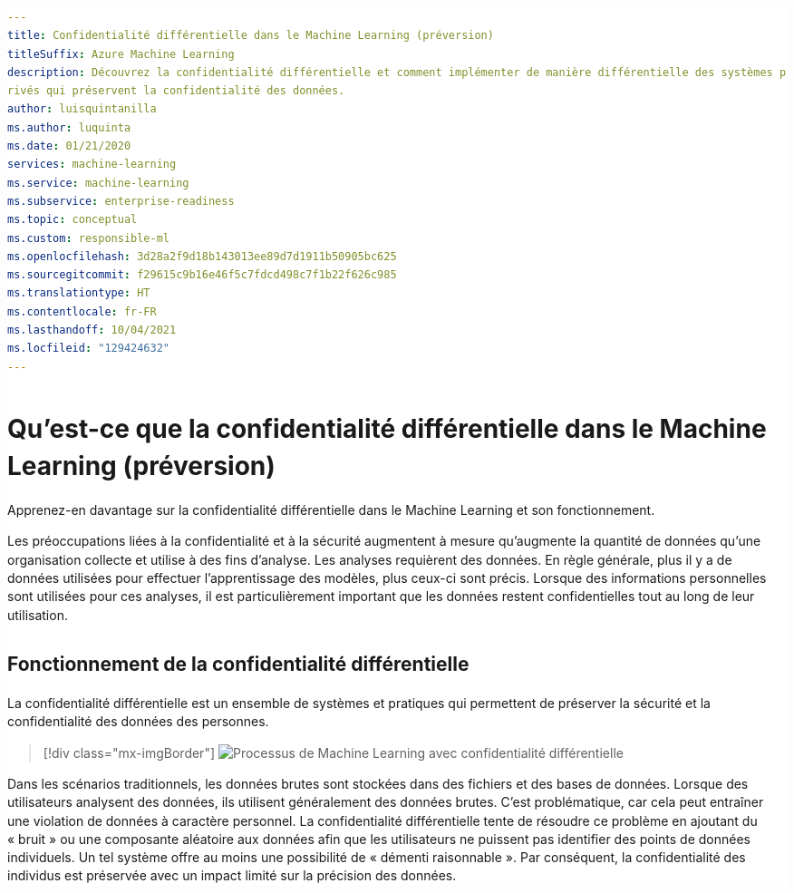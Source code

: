 ```yaml
---
title: Confidentialité différentielle dans le Machine Learning (préversion)
titleSuffix: Azure Machine Learning
description: Découvrez la confidentialité différentielle et comment implémenter de manière différentielle des systèmes privés qui préservent la confidentialité des données.
author: luisquintanilla
ms.author: luquinta
ms.date: 01/21/2020
services: machine-learning
ms.service: machine-learning
ms.subservice: enterprise-readiness
ms.topic: conceptual
ms.custom: responsible-ml
ms.openlocfilehash: 3d28a2f9d18b143013ee89d7d1911b50905bc625
ms.sourcegitcommit: f29615c9b16e46f5c7fdcd498c7f1b22f626c985
ms.translationtype: HT
ms.contentlocale: fr-FR
ms.lasthandoff: 10/04/2021
ms.locfileid: "129424632"
---
```

# <a name="what-is-differential-privacy-in-machine-learning-preview"></a>Qu’est-ce que la confidentialité différentielle dans le Machine Learning (préversion)

Apprenez-en davantage sur la confidentialité différentielle dans le Machine Learning et son fonctionnement.

Les préoccupations liées à la confidentialité et à la sécurité augmentent à mesure qu’augmente la quantité de données qu’une organisation collecte et utilise à des fins d’analyse. Les analyses requièrent des données. En règle générale, plus il y a de données utilisées pour effectuer l’apprentissage des modèles, plus ceux-ci sont précis. Lorsque des informations personnelles sont utilisées pour ces analyses, il est particulièrement important que les données restent confidentielles tout au long de leur utilisation.

## <a name="how-differential-privacy-works"></a>Fonctionnement de la confidentialité différentielle

La confidentialité différentielle est un ensemble de systèmes et pratiques qui permettent de préserver la sécurité et la confidentialité des données des personnes.

> [!div class="mx-imgBorder"]
> ![Processus de Machine Learning avec confidentialité différentielle](./media/concept-differential-privacy/differential-privacy-machine-learning.jpg)

Dans les scénarios traditionnels, les données brutes sont stockées dans des fichiers et des bases de données. Lorsque des utilisateurs analysent des données, ils utilisent généralement des données brutes. C’est problématique, car cela peut entraîner une violation de données à caractère personnel. La confidentialité différentielle tente de résoudre ce problème en ajoutant du « bruit » ou une composante aléatoire aux données afin que les utilisateurs ne puissent pas identifier des points de données individuels. Un tel système offre au moins une possibilité de « démenti raisonnable ». Par conséquent, la confidentialité des individus est préservée avec un impact limité sur la précision des données.
